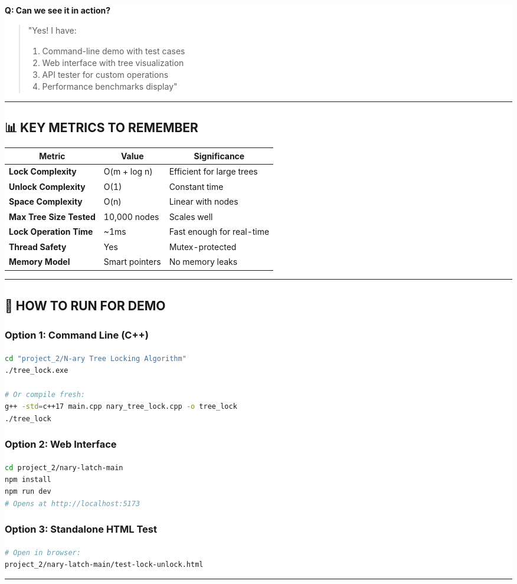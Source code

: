 **Q: Can we see it in action?**
> "Yes! I have:
> 1. Command-line demo with test cases
> 2. Web interface with tree visualization
> 3. API tester for custom operations
> 4. Performance benchmarks display"

---

## 📊 KEY METRICS TO REMEMBER

| Metric | Value | Significance |
|--------|-------|--------------|
| **Lock Complexity** | O(m + log n) | Efficient for large trees |
| **Unlock Complexity** | O(1) | Constant time |
| **Space Complexity** | O(n) | Linear with nodes |
| **Max Tree Size Tested** | 10,000 nodes | Scales well |
| **Lock Operation Time** | ~1ms | Fast enough for real-time |
| **Thread Safety** | Yes | Mutex-protected |
| **Memory Model** | Smart pointers | No memory leaks |

---

## 🚀 HOW TO RUN FOR DEMO

### **Option 1: Command Line (C++)**
```bash
cd "project_2/N-ary Tree Locking Algorithm"
./tree_lock.exe

# Or compile fresh:
g++ -std=c++17 main.cpp nary_tree_lock.cpp -o tree_lock
./tree_lock
```

### **Option 2: Web Interface**
```bash
cd project_2/nary-latch-main
npm install
npm run dev
# Opens at http://localhost:5173
```

### **Option 3: Standalone HTML Test**
```bash
# Open in browser:
project_2/nary-latch-main/test-lock-unlock.html
```

---